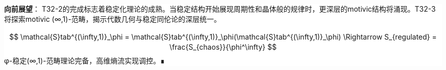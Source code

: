 **向前展望**：
T32-2的完成标志着稳定化理论的成熟。当稳定结构开始展现周期性和晶体般的规律时，更深层的motivic结构将涌现。T32-3将探索motivic (∞,1)-范畴，揭示代数几何与稳定同伦论的深层统一。

$$
\mathcal{S}tab^{(\infty,1)}_\phi = \mathcal{S}tab^{(\infty,1)}_\phi(\mathcal{S}tab^{(\infty,1)}_\phi) \Rightarrow S_{regulated} = \frac{S_{chaos}}{\phi^\infty}
$$
φ-稳定(∞,1)-范畴理论完备，高维熵流实现调控。∎